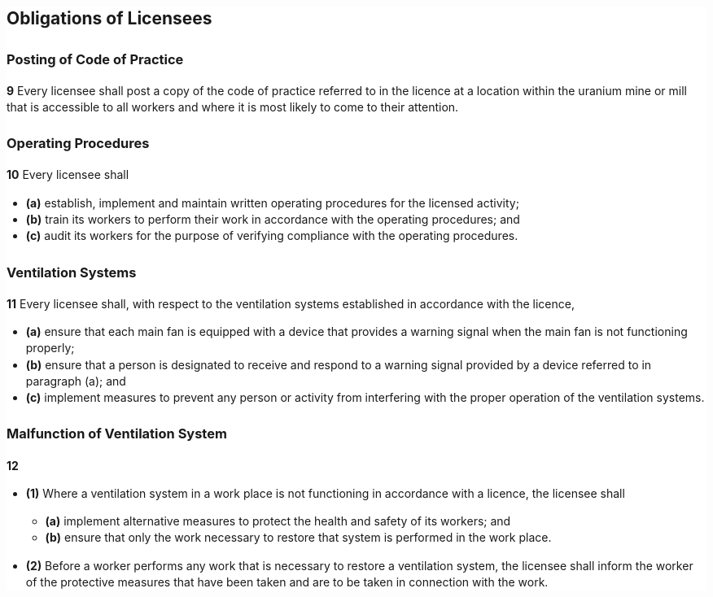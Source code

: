 



## Obligations of Licensees



### Posting of Code of Practice


**9** Every licensee shall post a copy of the code of practice referred to in the licence at a location within the uranium mine or mill that is accessible to all workers and where it is most likely to come to their attention.




### Operating Procedures


**10** Every licensee shall
- **(a)** establish, implement and maintain written operating procedures for the licensed activity;
- **(b)** train its workers to perform their work in accordance with the operating procedures; and
- **(c)** audit its workers for the purpose of verifying compliance with the operating procedures.




### Ventilation Systems


**11** Every licensee shall, with respect to the ventilation systems established in accordance with the licence,
- **(a)** ensure that each main fan is equipped with a device that provides a warning signal when the main fan is not functioning properly;
- **(b)** ensure that a person is designated to receive and respond to a warning signal provided by a device referred to in paragraph (a); and
- **(c)** implement measures to prevent any person or activity from interfering with the proper operation of the ventilation systems.




### Malfunction of Ventilation System


**12** 

- **(1)** Where a ventilation system in a work place is not functioning in accordance with a licence, the licensee shall
	- **(a)** implement alternative measures to protect the health and safety of its workers; and
	- **(b)** ensure that only the work necessary to restore that system is performed in the work place.

- **(2)** Before a worker performs any work that is necessary to restore a ventilation system, the licensee shall inform the worker of the protective measures that have been taken and are to be taken in connection with the work.



